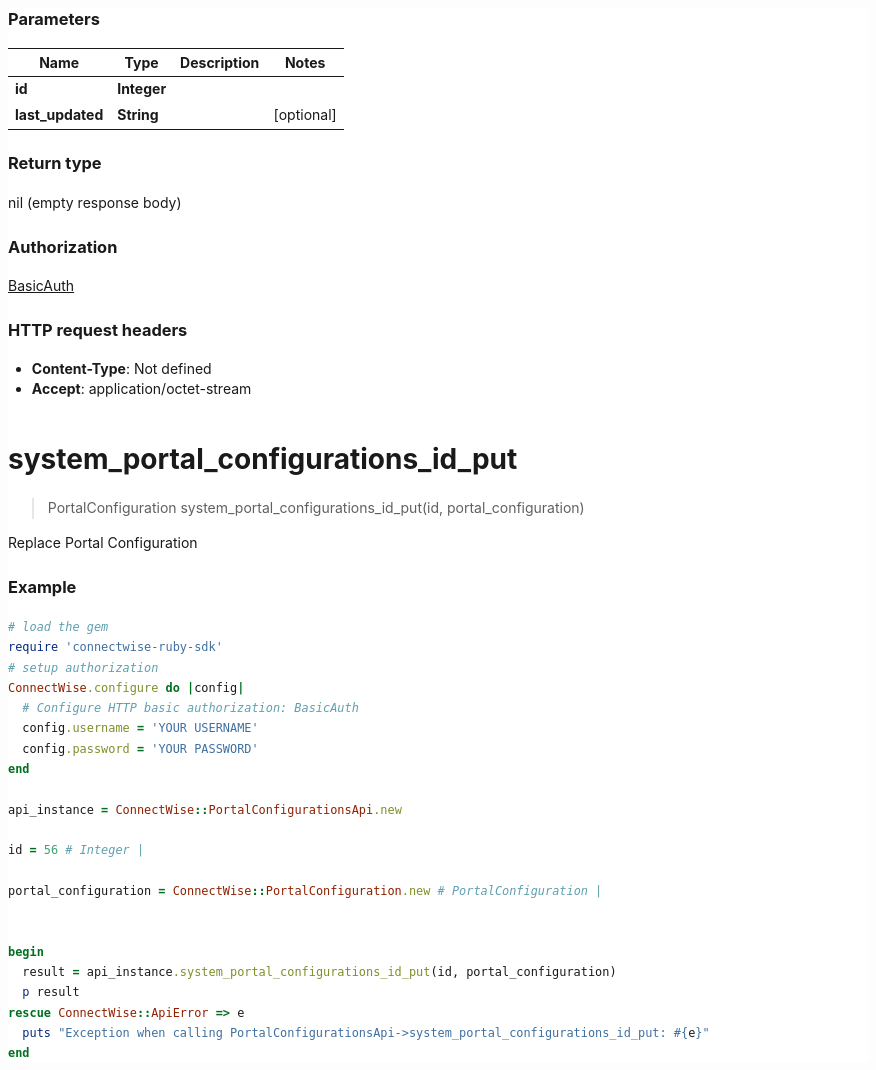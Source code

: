### Parameters

Name | Type | Description  | Notes
------------- | ------------- | ------------- | -------------
 **id** | **Integer**|  | 
 **last_updated** | **String**|  | [optional] 

### Return type

nil (empty response body)

### Authorization

[BasicAuth](../README.md#BasicAuth)

### HTTP request headers

 - **Content-Type**: Not defined
 - **Accept**: application/octet-stream



# **system_portal_configurations_id_put**
> PortalConfiguration system_portal_configurations_id_put(id, portal_configuration)



Replace Portal Configuration

### Example
```ruby
# load the gem
require 'connectwise-ruby-sdk'
# setup authorization
ConnectWise.configure do |config|
  # Configure HTTP basic authorization: BasicAuth
  config.username = 'YOUR USERNAME'
  config.password = 'YOUR PASSWORD'
end

api_instance = ConnectWise::PortalConfigurationsApi.new

id = 56 # Integer | 

portal_configuration = ConnectWise::PortalConfiguration.new # PortalConfiguration | 


begin
  result = api_instance.system_portal_configurations_id_put(id, portal_configuration)
  p result
rescue ConnectWise::ApiError => e
  puts "Exception when calling PortalConfigurationsApi->system_portal_configurations_id_put: #{e}"
end
```
